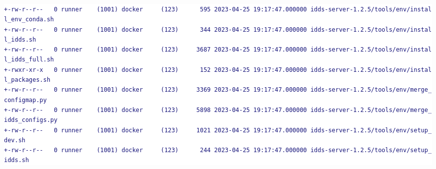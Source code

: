 ```diff
+-rw-r--r--   0 runner    (1001) docker     (123)      595 2023-04-25 19:17:47.000000 idds-server-1.2.5/tools/env/install_env_conda.sh
+-rw-r--r--   0 runner    (1001) docker     (123)      344 2023-04-25 19:17:47.000000 idds-server-1.2.5/tools/env/install_idds.sh
+-rw-r--r--   0 runner    (1001) docker     (123)     3687 2023-04-25 19:17:47.000000 idds-server-1.2.5/tools/env/install_idds_full.sh
+-rwxr-xr-x   0 runner    (1001) docker     (123)      152 2023-04-25 19:17:47.000000 idds-server-1.2.5/tools/env/install_packages.sh
+-rw-r--r--   0 runner    (1001) docker     (123)     3369 2023-04-25 19:17:47.000000 idds-server-1.2.5/tools/env/merge_configmap.py
+-rw-r--r--   0 runner    (1001) docker     (123)     5898 2023-04-25 19:17:47.000000 idds-server-1.2.5/tools/env/merge_idds_configs.py
+-rw-r--r--   0 runner    (1001) docker     (123)     1021 2023-04-25 19:17:47.000000 idds-server-1.2.5/tools/env/setup_dev.sh
+-rw-r--r--   0 runner    (1001) docker     (123)      244 2023-04-25 19:17:47.000000 idds-server-1.2.5/tools/env/setup_idds.sh

